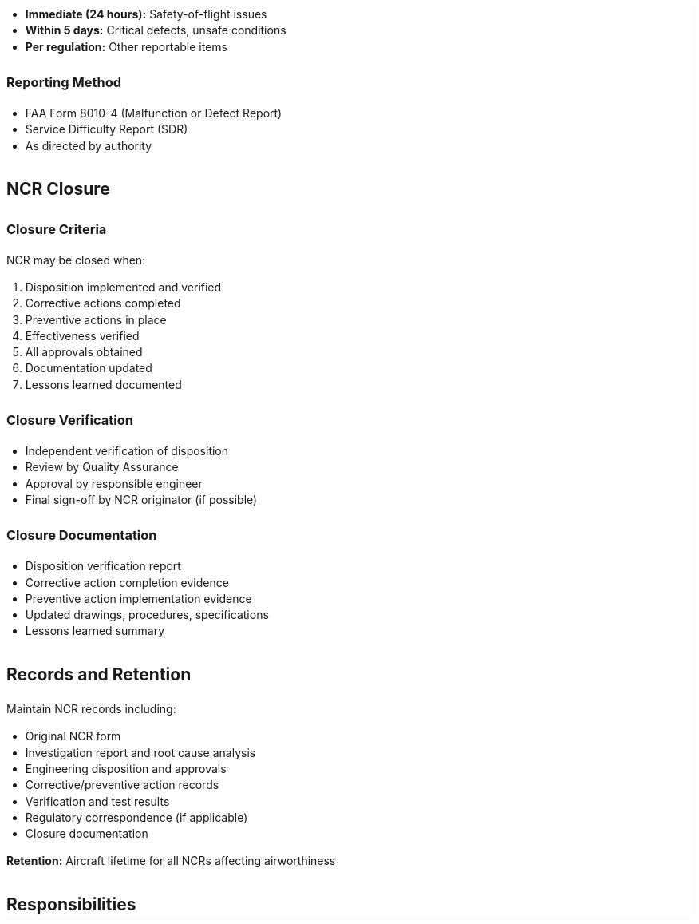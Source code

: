 - **Immediate (24 hours):** Safety-of-flight issues
- **Within 5 days:** Critical defects, unsafe conditions
- **Per regulation:** Other reportable items

### Reporting Method

- FAA Form 8010-4 (Malfunction or Defect Report)
- Service Difficulty Report (SDR)
- As directed by authority

## NCR Closure

### Closure Criteria

NCR may be closed when:
1. Disposition implemented and verified
2. Corrective actions completed
3. Preventive actions in place
4. Effectiveness verified
5. All approvals obtained
6. Documentation updated
7. Lessons learned documented

### Closure Verification

- Independent verification of disposition
- Review by Quality Assurance
- Approval by responsible engineer
- Final sign-off by NCR originator (if possible)

### Closure Documentation

- Disposition verification report
- Corrective action completion evidence
- Preventive action implementation evidence
- Updated drawings, procedures, specifications
- Lessons learned summary

## Records and Retention

Maintain NCR records including:
- Original NCR form
- Investigation report and root cause analysis
- Engineering disposition and approvals
- Corrective/preventive action records
- Verification and test results
- Regulatory correspondence (if applicable)
- Closure documentation

**Retention:** Aircraft lifetime for all NCRs affecting airworthiness

## Responsibilities
